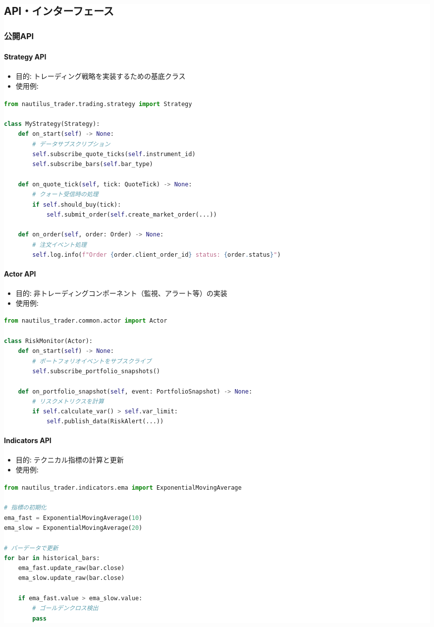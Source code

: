 ## API・インターフェース
### 公開API
#### Strategy API
- 目的: トレーディング戦略を実装するための基底クラス
- 使用例:
```python
from nautilus_trader.trading.strategy import Strategy

class MyStrategy(Strategy):
    def on_start(self) -> None:
        # データサブスクリプション
        self.subscribe_quote_ticks(self.instrument_id)
        self.subscribe_bars(self.bar_type)
    
    def on_quote_tick(self, tick: QuoteTick) -> None:
        # クォート受信時の処理
        if self.should_buy(tick):
            self.submit_order(self.create_market_order(...))
    
    def on_order(self, order: Order) -> None:
        # 注文イベント処理
        self.log.info(f"Order {order.client_order_id} status: {order.status}")
```

#### Actor API
- 目的: 非トレーディングコンポーネント（監視、アラート等）の実装
- 使用例:
```python
from nautilus_trader.common.actor import Actor

class RiskMonitor(Actor):
    def on_start(self) -> None:
        # ポートフォリオイベントをサブスクライブ
        self.subscribe_portfolio_snapshots()
        
    def on_portfolio_snapshot(self, event: PortfolioSnapshot) -> None:
        # リスクメトリクスを計算
        if self.calculate_var() > self.var_limit:
            self.publish_data(RiskAlert(...))
```

#### Indicators API
- 目的: テクニカル指標の計算と更新
- 使用例:
```python
from nautilus_trader.indicators.ema import ExponentialMovingAverage

# 指標の初期化
ema_fast = ExponentialMovingAverage(10)
ema_slow = ExponentialMovingAverage(20)

# バーデータで更新
for bar in historical_bars:
    ema_fast.update_raw(bar.close)
    ema_slow.update_raw(bar.close)
    
    if ema_fast.value > ema_slow.value:
        # ゴールデンクロス検出
        pass
```
